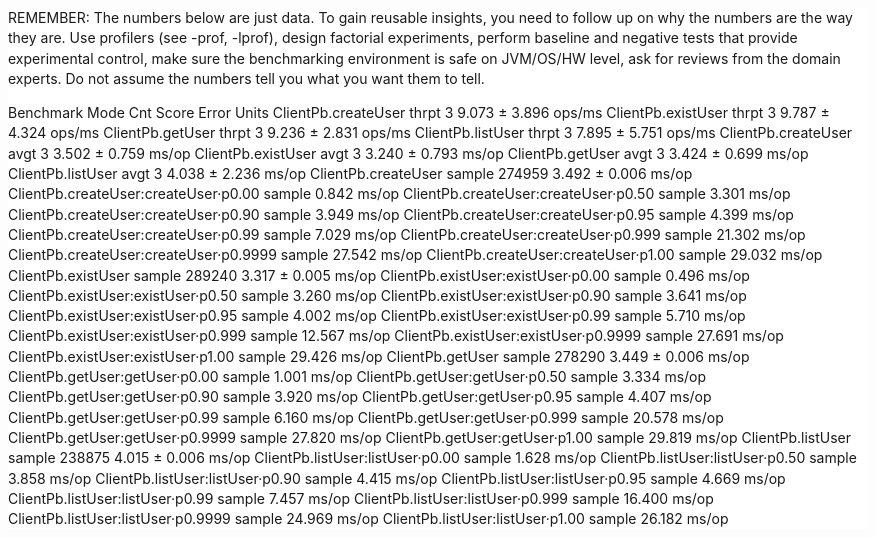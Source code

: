 REMEMBER: The numbers below are just data. To gain reusable insights, you need to follow up on
why the numbers are the way they are. Use profilers (see -prof, -lprof), design factorial
experiments, perform baseline and negative tests that provide experimental control, make sure
the benchmarking environment is safe on JVM/OS/HW level, ask for reviews from the domain experts.
Do not assume the numbers tell you what you want them to tell.

Benchmark                                 Mode     Cnt   Score   Error   Units
ClientPb.createUser                      thrpt       3   9.073 ± 3.896  ops/ms
ClientPb.existUser                       thrpt       3   9.787 ± 4.324  ops/ms
ClientPb.getUser                         thrpt       3   9.236 ± 2.831  ops/ms
ClientPb.listUser                        thrpt       3   7.895 ± 5.751  ops/ms
ClientPb.createUser                       avgt       3   3.502 ± 0.759   ms/op
ClientPb.existUser                        avgt       3   3.240 ± 0.793   ms/op
ClientPb.getUser                          avgt       3   3.424 ± 0.699   ms/op
ClientPb.listUser                         avgt       3   4.038 ± 2.236   ms/op
ClientPb.createUser                     sample  274959   3.492 ± 0.006   ms/op
ClientPb.createUser:createUser·p0.00    sample           0.842           ms/op
ClientPb.createUser:createUser·p0.50    sample           3.301           ms/op
ClientPb.createUser:createUser·p0.90    sample           3.949           ms/op
ClientPb.createUser:createUser·p0.95    sample           4.399           ms/op
ClientPb.createUser:createUser·p0.99    sample           7.029           ms/op
ClientPb.createUser:createUser·p0.999   sample          21.302           ms/op
ClientPb.createUser:createUser·p0.9999  sample          27.542           ms/op
ClientPb.createUser:createUser·p1.00    sample          29.032           ms/op
ClientPb.existUser                      sample  289240   3.317 ± 0.005   ms/op
ClientPb.existUser:existUser·p0.00      sample           0.496           ms/op
ClientPb.existUser:existUser·p0.50      sample           3.260           ms/op
ClientPb.existUser:existUser·p0.90      sample           3.641           ms/op
ClientPb.existUser:existUser·p0.95      sample           4.002           ms/op
ClientPb.existUser:existUser·p0.99      sample           5.710           ms/op
ClientPb.existUser:existUser·p0.999     sample          12.567           ms/op
ClientPb.existUser:existUser·p0.9999    sample          27.691           ms/op
ClientPb.existUser:existUser·p1.00      sample          29.426           ms/op
ClientPb.getUser                        sample  278290   3.449 ± 0.006   ms/op
ClientPb.getUser:getUser·p0.00          sample           1.001           ms/op
ClientPb.getUser:getUser·p0.50          sample           3.334           ms/op
ClientPb.getUser:getUser·p0.90          sample           3.920           ms/op
ClientPb.getUser:getUser·p0.95          sample           4.407           ms/op
ClientPb.getUser:getUser·p0.99          sample           6.160           ms/op
ClientPb.getUser:getUser·p0.999         sample          20.578           ms/op
ClientPb.getUser:getUser·p0.9999        sample          27.820           ms/op
ClientPb.getUser:getUser·p1.00          sample          29.819           ms/op
ClientPb.listUser                       sample  238875   4.015 ± 0.006   ms/op
ClientPb.listUser:listUser·p0.00        sample           1.628           ms/op
ClientPb.listUser:listUser·p0.50        sample           3.858           ms/op
ClientPb.listUser:listUser·p0.90        sample           4.415           ms/op
ClientPb.listUser:listUser·p0.95        sample           4.669           ms/op
ClientPb.listUser:listUser·p0.99        sample           7.457           ms/op
ClientPb.listUser:listUser·p0.999       sample          16.400           ms/op
ClientPb.listUser:listUser·p0.9999      sample          24.969           ms/op
ClientPb.listUser:listUser·p1.00        sample          26.182           ms/op
